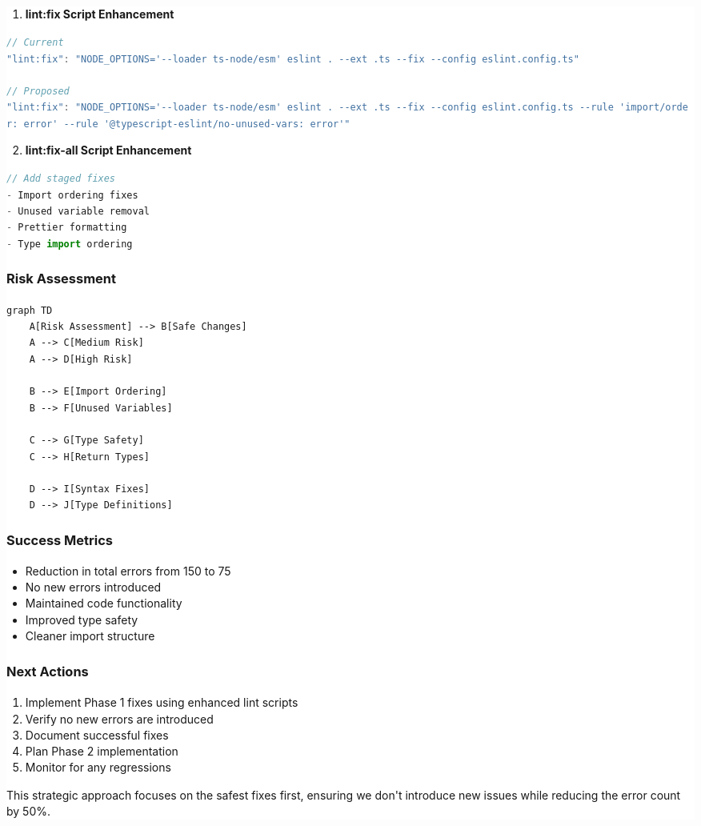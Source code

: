 1. **lint:fix Script Enhancement**
```typescript
// Current
"lint:fix": "NODE_OPTIONS='--loader ts-node/esm' eslint . --ext .ts --fix --config eslint.config.ts"

// Proposed
"lint:fix": "NODE_OPTIONS='--loader ts-node/esm' eslint . --ext .ts --fix --config eslint.config.ts --rule 'import/order: error' --rule '@typescript-eslint/no-unused-vars: error'"
```

2. **lint:fix-all Script Enhancement**
```typescript
// Add staged fixes
- Import ordering fixes
- Unused variable removal
- Prettier formatting
- Type import ordering
```

### Risk Assessment

```mermaid
graph TD
    A[Risk Assessment] --> B[Safe Changes]
    A --> C[Medium Risk]
    A --> D[High Risk]
    
    B --> E[Import Ordering]
    B --> F[Unused Variables]
    
    C --> G[Type Safety]
    C --> H[Return Types]
    
    D --> I[Syntax Fixes]
    D --> J[Type Definitions]
```

### Success Metrics
- Reduction in total errors from 150 to 75
- No new errors introduced
- Maintained code functionality
- Improved type safety
- Cleaner import structure

### Next Actions
1. Implement Phase 1 fixes using enhanced lint scripts
2. Verify no new errors are introduced
3. Document successful fixes
4. Plan Phase 2 implementation
5. Monitor for any regressions

This strategic approach focuses on the safest fixes first, ensuring we don't introduce new issues while reducing the error count by 50%. 
